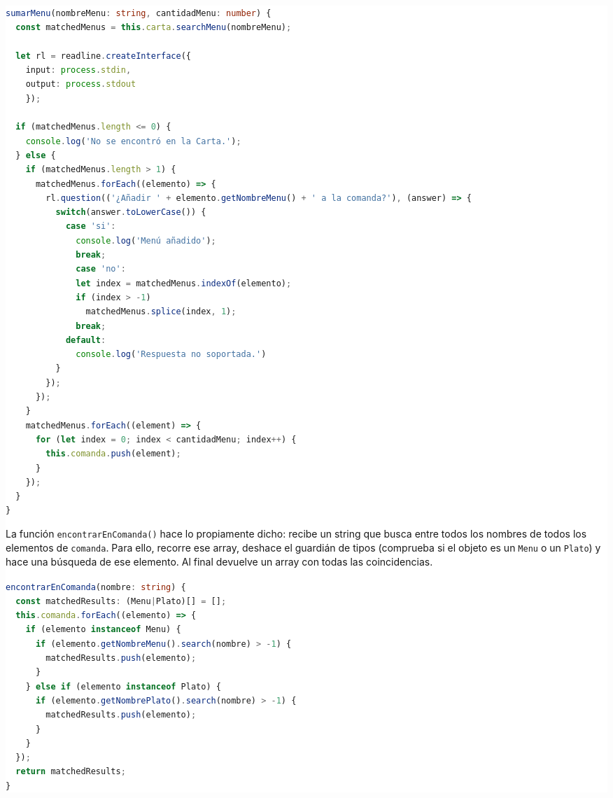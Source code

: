 ```typescript
sumarMenu(nombreMenu: string, cantidadMenu: number) {
  const matchedMenus = this.carta.searchMenu(nombreMenu);

  let rl = readline.createInterface({
    input: process.stdin,
    output: process.stdout
    });

  if (matchedMenus.length <= 0) {
    console.log('No se encontró en la Carta.');
  } else {
    if (matchedMenus.length > 1) {
      matchedMenus.forEach((elemento) => {
        rl.question(('¿Añadir ' + elemento.getNombreMenu() + ' a la comanda?'), (answer) => {
          switch(answer.toLowerCase()) {
            case 'si':
              console.log('Menú añadido');
              break;
              case 'no':
              let index = matchedMenus.indexOf(elemento);
              if (index > -1)
                matchedMenus.splice(index, 1);
              break;
            default:
              console.log('Respuesta no soportada.')
          }
        });
      });
    }
    matchedMenus.forEach((element) => {
      for (let index = 0; index < cantidadMenu; index++) {
        this.comanda.push(element);
      }
    });
  }
} 
```

La función `encontrarEnComanda()` hace lo propiamente dicho: recibe un string que busca entre todos los nombres de todos los elementos de `comanda`. Para ello, recorre ese array, deshace el guardián de tipos (comprueba si el objeto es un `Menu` o un `Plato`) y hace una búsqueda de ese elemento. Al final devuelve un array con todas las coincidencias.

```typescript
encontrarEnComanda(nombre: string) {
  const matchedResults: (Menu|Plato)[] = [];
  this.comanda.forEach((elemento) => {
    if (elemento instanceof Menu) {
      if (elemento.getNombreMenu().search(nombre) > -1) {
        matchedResults.push(elemento);
      }
    } else if (elemento instanceof Plato) {
      if (elemento.getNombrePlato().search(nombre) > -1) {
        matchedResults.push(elemento);
      }
    }
  });
  return matchedResults;
}
```
